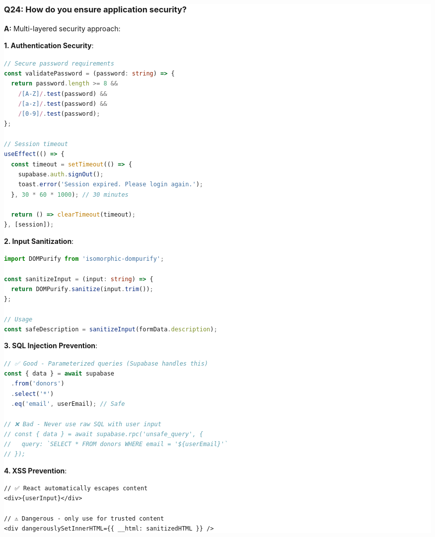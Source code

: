### Q24: How do you ensure application security?
**A:** Multi-layered security approach:

**1. Authentication Security**:
```typescript
// Secure password requirements
const validatePassword = (password: string) => {
  return password.length >= 8 &&
    /[A-Z]/.test(password) &&
    /[a-z]/.test(password) &&
    /[0-9]/.test(password);
};

// Session timeout
useEffect(() => {
  const timeout = setTimeout(() => {
    supabase.auth.signOut();
    toast.error('Session expired. Please login again.');
  }, 30 * 60 * 1000); // 30 minutes

  return () => clearTimeout(timeout);
}, [session]);
```

**2. Input Sanitization**:
```typescript
import DOMPurify from 'isomorphic-dompurify';

const sanitizeInput = (input: string) => {
  return DOMPurify.sanitize(input.trim());
};

// Usage
const safeDescription = sanitizeInput(formData.description);
```

**3. SQL Injection Prevention**:
```typescript
// ✅ Good - Parameterized queries (Supabase handles this)
const { data } = await supabase
  .from('donors')
  .select('*')
  .eq('email', userEmail); // Safe

// ❌ Bad - Never use raw SQL with user input
// const { data } = await supabase.rpc('unsafe_query', {
//   query: `SELECT * FROM donors WHERE email = '${userEmail}'`
// });
```

**4. XSS Prevention**:
```tsx
// ✅ React automatically escapes content
<div>{userInput}</div>

// ⚠️ Dangerous - only use for trusted content
<div dangerouslySetInnerHTML={{ __html: sanitizedHTML }} />
```

